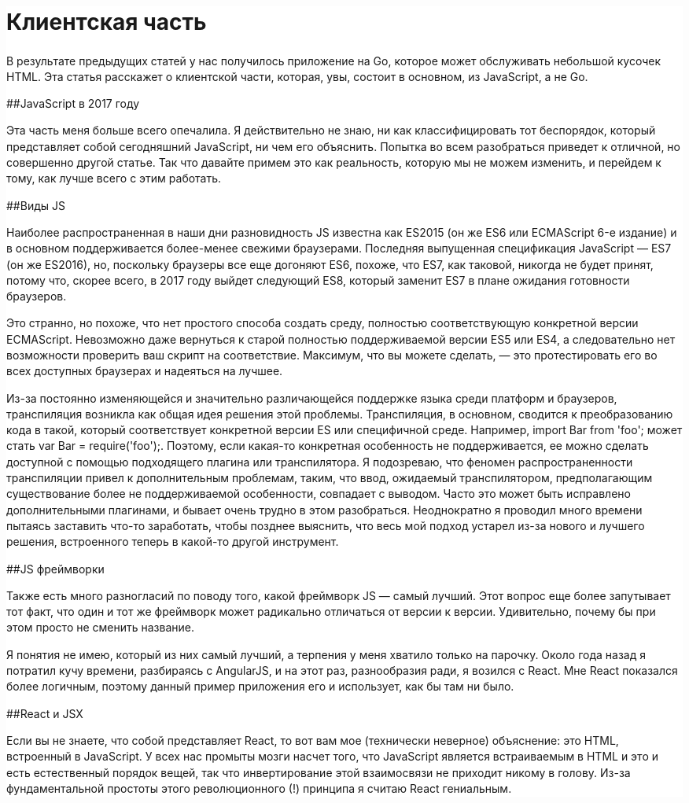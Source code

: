 # Клиентская часть
В результате предыдущих статей у нас получилось приложение на Go, которое может обслуживать небольшой кусочек HTML. Эта статья расскажет о клиентской части, которая, увы, состоит в основном, из JavaScript, а не Go.

##JavaScript в 2017 году

Эта часть меня больше всего опечалила. Я действительно не знаю, ни как классифицировать тот беспорядок, который представляет собой сегодняшний JavaScript, ни чем его объяснить. Попытка во всем разобраться приведет к отличной, но совершенно другой статье. Так что давайте примем это как реальность, которую мы не можем изменить, и перейдем к тому, как лучше всего с этим работать.

##Виды JS

Наиболее распространенная в наши дни разновидность JS известна как ES2015 (он же ES6 или ECMAScript 6-е издание) и в основном поддерживается более-менее свежими браузерами. Последняя выпущенная спецификация JavaScript — ES7 (он же ES2016), но, поскольку браузеры все еще догоняют ES6, похоже, что ES7, как таковой, никогда не будет принят, потому что, скорее всего, в 2017 году выйдет следующий ES8, который заменит ES7 в плане ожидания готовности браузеров.

Это странно, но похоже, что нет простого способа создать среду, полностью соответствующую конкретной версии ECMAScript. Невозможно даже вернуться к старой полностью поддерживаемой версии ES5 или ES4, а следовательно нет возможности проверить ваш скрипт на соответствие. Максимум, что вы можете сделать, — это протестировать его во всех доступных браузерах и надеяться на лучшее.

Из-за постоянно изменяющейся и значительно различающейся поддержке языка среди платформ и браузеров, транспиляция возникла как общая идея решения этой проблемы. Транспиляция, в основном, сводится к преобразованию кода в такой, который соответствует конкретной версии ES или специфичной среде. Например, import Bar from 'foo'; может стать var Bar = require('foo');. Поэтому, если какая-то конкретная особенность не поддерживается, ее можно сделать доступной с помощью подходящего плагина или транспилятора. Я подозреваю, что феномен распространенности транспиляции привел к дополнительным проблемам, таким, что ввод, ожидаемый транспилятором, предполагающим существование более не поддерживаемой особенности, совпадает с выводом. Часто это может быть исправлено дополнительными плагинами, и бывает очень трудно в этом разобраться. Неоднократно я проводил много времени пытаясь заставить что-то заработать, чтобы позднее выяснить, что весь мой подход устарел из-за нового и лучшего решения, встроенного теперь в какой-то другой инструмент.

##JS фреймворки

Также есть много разногласий по поводу того, какой фреймворк JS — самый лучший. Этот вопрос еще более запутывает тот факт, что один и тот же фреймворк может радикально отличаться от версии к версии. Удивительно, почему бы при этом просто не сменить название.

Я понятия не имею, который из них самый лучший, а терпения у меня хватило только на парочку. Около года назад я потратил кучу времени, разбираясь с AngularJS, и на этот раз, разнообразия ради, я возился с React. Мне React показался более логичным, поэтому данный пример приложения его и использует, как бы там ни было.

##React и JSX

Если вы не знаете, что собой представляет React, то вот вам мое (технически неверное) объяснение: это HTML, встроенный в JavaScript. У всех нас промыты мозги насчет того, что JavaScript является встраиваемым в HTML и это и есть естественный порядок вещей, так что инвертирование этой взаимосвязи не приходит никому в голову. Из-за фундаментальной простоты этого революционного (!) принципа я считаю React гениальным.
